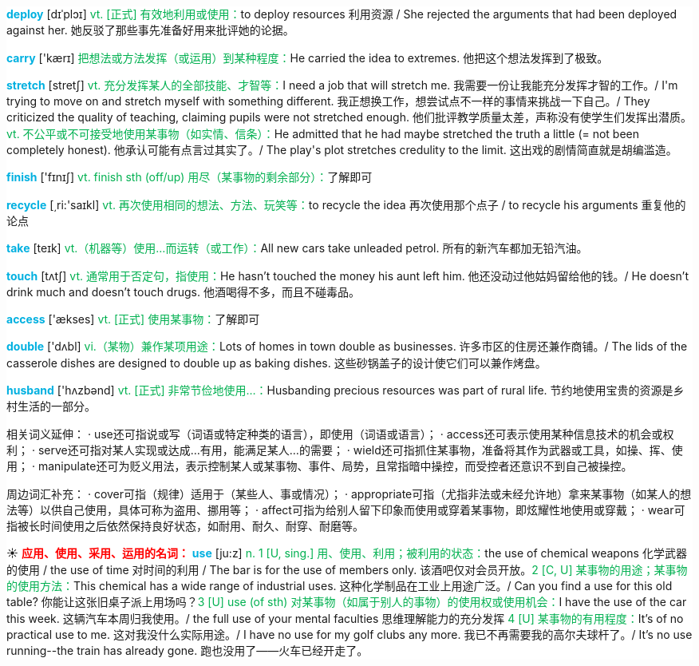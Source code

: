 <font color="sky blue">**deploy**</font> [dɪˈplɔɪ]
<font color="#00b050">vt. [正式] 有效地利用或使用：</font>to deploy resources 利用资源 / She rejected the arguments that had been deployed against her. 她反驳了那些事先准备好用来批评她的论据。

<font color="sky blue">**carry**</font> ['kærɪ] 
<font color="#00b050"> 把想法或方法发挥（或运用）到某种程度：</font>He carried the idea to extremes. 他把这个想法发挥到了极致。
           
<font color="sky blue">**stretch**</font> [stretʃ]
<font color="#00b050">vt. 充分发挥某人的全部技能、才智等：</font>I need a job that will stretch me. 我需要一份让我能充分发挥才智的工作。/ I'm trying to move on and stretch myself with something different. 我正想换工作，想尝试点不一样的事情来挑战一下自己。/ They criticized the quality of teaching, claiming pupils were not stretched enough. 他们批评教学质量太差，声称没有使学生们发挥出潜质。<font color="#00b050">vt. 不公平或不可接受地使用某事物（如实情、信条）：</font>He admitted that he had maybe stretched the truth a little (= not been completely honest). 他承认可能有点言过其实了。/ The play's plot stretches credulity to the limit. 这出戏的剧情简直就是胡编滥造。
           
<font color="sky blue">**finish**</font> ['fɪnɪʃ] 
<font color="#00b050">vt. finish sth (off/up) 用尽（某事物的剩余部分）：</font>了解即可

<font color="sky blue">**recycle**</font> [͵ri:'saɪkl] 
<font color="#00b050">vt. 再次使用相同的想法、方法、玩笑等：</font>to recycle the idea 再次使用那个点子 / to recycle his arguments 重复他的论点

<font color="sky blue">**take**</font> [teɪk] 
<font color="#00b050">vt.（机器等）使用…而运转（或工作）：</font>All new cars take unleaded petrol. 所有的新汽车都加无铅汽油。

<font color="sky blue">**touch**</font> [tʌtʃ] 
<font color="#00b050">vt. 通常用于否定句，指使用：</font>He hasn’t touched the money his aunt left him. 他还没动过他姑妈留给他的钱。/ He doesn’t drink much and doesn’t touch drugs. 他酒喝得不多，而且不碰毒品。

<font color="sky blue">**access**</font> ['ækses] 
<font color="#00b050">vt. [正式] 使用某事物：</font>了解即可

<font color="sky blue">**double**</font> ['dʌbl] 
<font color="#00b050">vi.（某物）兼作某项用途：</font>Lots of homes in town double as businesses. 许多市区的住房还兼作商铺。/ The lids of the casserole dishes are designed to double up as baking dishes. 这些砂锅盖子的设计使它们可以兼作烤盘。

<font color="sky blue">**husband**</font> ['hʌzbənd] 
<font color="#00b050">vt. [正式] 非常节俭地使用…：</font>Husbanding precious resources was part of rural life. 节约地使用宝贵的资源是乡村生活的一部分。

相关词义延伸：
· use还可指说或写（词语或特定种类的语言），即使用（词语或语言）；
· access还可表示使用某种信息技术的机会或权利；
· serve还可指对某人实现或达成…有用，能满足某人…的需要；
· wield还可指抓住某事物，准备将其作为武器或工具，如操、挥、使用；
· manipulate还可为贬义用法，表示控制某人或某事物、事件、局势，且常指暗中操控，而受控者还意识不到自己被操控。

周边词汇补充：
· cover可指（规律）适用于（某些人、事或情况）；
· appropriate可指（尤指非法或未经允许地）拿来某事物（如某人的想法等）以供自己使用，具体可称为盗用、挪用等；
· affect可指为给别人留下印象而使用或穿着某事物，即炫耀性地使用或穿戴；
· wear可指被长时间使用之后依然保持良好状态，如耐用、耐久、耐穿、耐磨等。

☀ <font color="red">**应用、使用、采用、运用的名词：**</font>
<font color="sky blue">**use**</font> [ju:z] 
<font color="#00b050">n. 1 [U, sing.] 用、使用、利用；被利用的状态：</font>the use of chemical weapons 化学武器的使用 / the use of time 对时间的利用 / The bar is for the use of members only. 该酒吧仅对会员开放。<font color="#00b050">2 [C, U] 某事物的用途；某事物的使用方法：</font>This chemical has a wide range of industrial uses. 这种化学制品在工业上用途广泛。/ Can you find a use for this old table? 你能让这张旧桌子派上用场吗？<font color="#00b050">3 [U] use (of sth) 对某事物（如属于别人的事物）的使用权或使用机会：</font>I have the use of the car this week. 这辆汽车本周归我使用。/ the full use of your mental faculties 思维理解能力的充分发挥 <font color="#00b050">4 [U] 某事物的有用程度：</font>It’s of no practical use to me. 这对我没什么实际用途。/ I have no use for my golf clubs any more. 我已不再需要我的高尔夫球杆了。/ It’s no use running--the train has already gone. 跑也没用了——火车已经开走了。
           